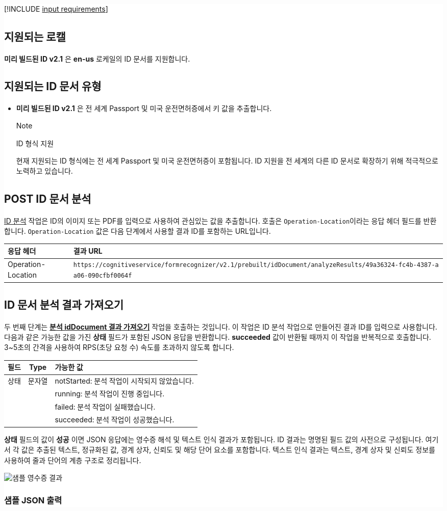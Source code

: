[!INCLUDE [input requirements](./includes/input-requirements-receipts.md)]

## <a name="supported-locales"></a>지원되는 로캘

 **미리 빌드된 ID v2.1** 은 **en-us** 로케일의 ID 문서를 지원합니다.

## <a name="supported-identity-document-types"></a>지원되는 ID 문서 유형

* **미리 빌드된 ID v2.1** 은 전 세계 Passport 및 미국 운전면허증에서 키 값을 추출합니다.

  > [!NOTE]
  > ID 형식 지원
  >
  > 현재 지원되는 ID 형식에는 전 세계 Passport 및 미국 운전면허증이 포함됩니다. ID 지원을 전 세계의 다른 ID 문서로 확장하기 위해 적극적으로 노력하고 있습니다.

## <a name="post-analyze-id-document"></a>POST ID 문서 분석

[ID 분석](https://westus.dev.cognitive.microsoft.com/docs/services/form-recognizer-api-v2-1/operations/5f74a7daad1f2612c46f5822) 작업은 ID의 이미지 또는 PDF를 입력으로 사용하여 관심있는 값을 추출합니다. 호출은 `Operation-Location`이라는 응답 헤더 필드를 반환합니다. `Operation-Location` 값은 다음 단계에서 사용할 결과 ID를 포함하는 URL입니다.

|응답 헤더| 결과 URL |
|:-----|:----|
|Operation-Location | `https://cognitiveservice/formrecognizer/v2.1/prebuilt/idDocument/analyzeResults/49a36324-fc4b-4387-aa06-090cfbf0064f` |

## <a name="get-analyze-id-document-result"></a>ID 문서 분석 결과 가져오기



두 번째 단계는 [**분석 idDocument 결과 가져오기**](https://westus.dev.cognitive.microsoft.com/docs/services/form-recognizer-api-v2-1/operations/5f74a7738978e467c5fb8707) 작업을 호출하는 것입니다. 이 작업은 ID 분석 작업으로 만들어진 결과 ID를 입력으로 사용합니다. 다음과 같은 가능한 값을 가진 **상태** 필드가 포함된 JSON 응답을 반환합니다. **succeeded** 값이 반환될 때까지 이 작업을 반복적으로 호출합니다. 3~5초의 간격을 사용하여 RPS(초당 요청 수) 속도를 초과하지 않도록 합니다.

|필드| Type | 가능한 값 |
|:-----|:----:|:----|
|상태 | 문자열 | notStarted: 분석 작업이 시작되지 않았습니다. |
| |  | running: 분석 작업이 진행 중입니다. |
| |  | failed: 분석 작업이 실패했습니다. |
| |  | succeeded: 분석 작업이 성공했습니다. |

**상태** 필드의 값이 **성공** 이면 JSON 응답에는 영수증 해석 및 텍스트 인식 결과가 포함됩니다. ID 결과는 명명된 필드 값의 사전으로 구성됩니다. 여기서 각 값은 추출된 텍스트, 정규화된 값, 경계 상자, 신뢰도 및 해당 단어 요소를 포함합니다. 텍스트 인식 결과는 텍스트, 경계 상자 및 신뢰도 정보를 사용하여 줄과 단어의 계층 구조로 정리됩니다.

![샘플 영수증 결과](./media/id-example-passport-result.JPG)

### <a name="sample-json-output"></a>샘플 JSON 출력
